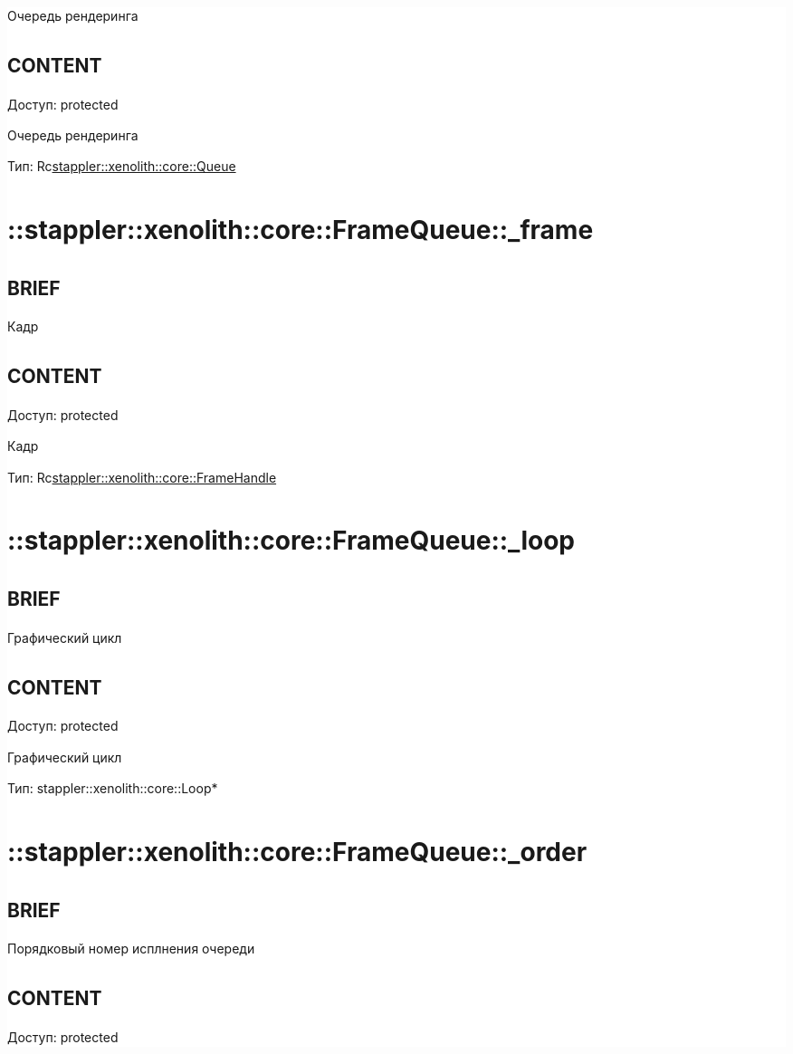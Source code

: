 Очередь рендеринга

## CONTENT

Доступ: protected

Очередь рендеринга

Тип: Rc<stappler::xenolith::core::Queue>


# ::stappler::xenolith::core::FrameQueue::_frame

## BRIEF

Кадр

## CONTENT

Доступ: protected

Кадр

Тип: Rc<stappler::xenolith::core::FrameHandle>


# ::stappler::xenolith::core::FrameQueue::_loop

## BRIEF

Графический цикл

## CONTENT

Доступ: protected

Графический цикл

Тип: stappler::xenolith::core::Loop*


# ::stappler::xenolith::core::FrameQueue::_order

## BRIEF

Порядковый номер исплнения очереди

## CONTENT

Доступ: protected
